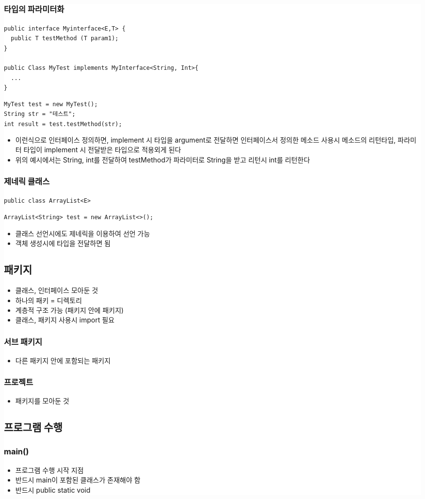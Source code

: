 ### 타입의 파라미터화
```
public interface Myinterface<E,T> {
  public T testMethod (T param1);
}

public Class MyTest implements MyInterface<String, Int>{
  ...
}
```

```
MyTest test = new MyTest();
String str = "테스트";
int result = test.testMethod(str);
```

- 이런식으로 인터페이스 정의하면, implement 시 타입을 argument로 전달하면 인터페이스서 정의한 메소드 사용시 메소드의 리턴타입, 파라미터 타입이 implement 시 전달받은 타입으로 적용외게 된다
- 위의 예시에서는 String, int를 전달하여 testMethod가 파라미터로 String을 받고 리턴시 int를 리턴한다


### 제네릭 클래스
```
public class ArrayList<E>
```

```
ArrayList<String> test = new ArrayList<>();
```
- 클래스 선언시에도 제네릭을 이용하여 선언 가능
- 객체 생성시에 타입을 전달하면 됨

## 패키지
- 클래스, 인터페이스 모아둔 것
- 하나의 패키 = 디렉토리
- 계층적 구조 가능 (패키지 안에 패키지)
- 클래스, 패키지 사용시 import 필요

### 서브 패키지
- 다른 패키지 안에 포함되는 패키지

### 프로젝트
- 패키지를 모아둔 것


## 프로그램 수행
### main()
- 프로그램 수행 시작 지점
- 반드시 main이 포함된 클래스가 존재해야 함
- 반드시 public static void
